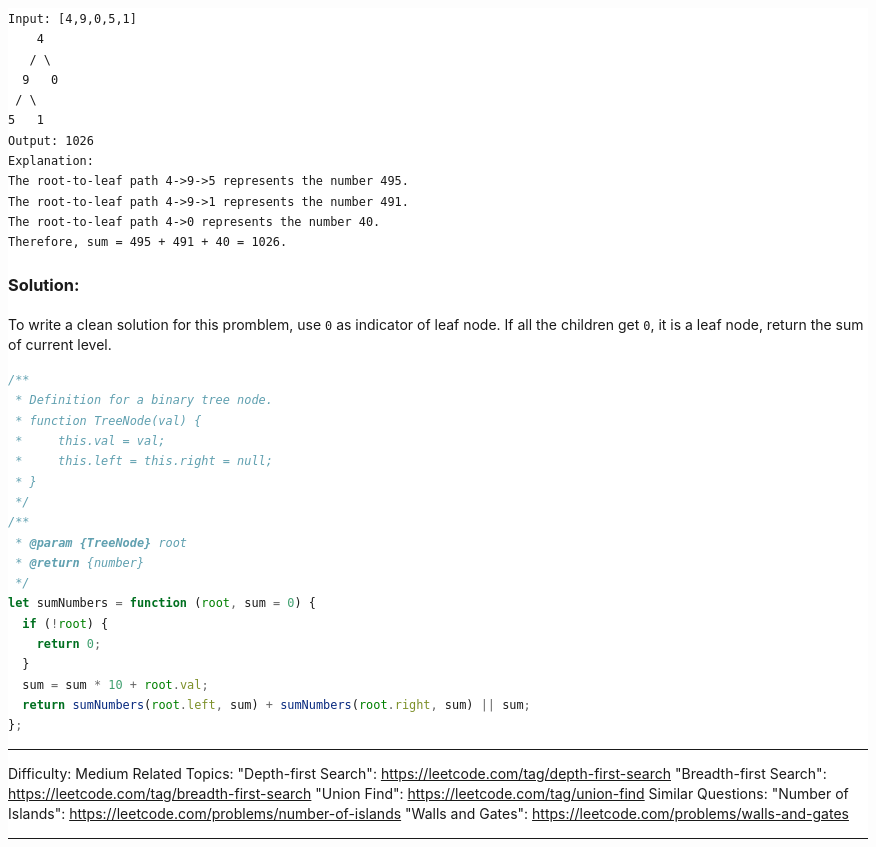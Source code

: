 ```
Input: [4,9,0,5,1]
    4
   / \
  9   0
 / \
5   1
Output: 1026
Explanation:
The root-to-leaf path 4->9->5 represents the number 495.
The root-to-leaf path 4->9->1 represents the number 491.
The root-to-leaf path 4->0 represents the number 40.
Therefore, sum = 495 + 491 + 40 = 1026.
```

### Solution:

To write a clean solution for this promblem, use `0` as indicator of leaf node. If all the children get `0`, it is a leaf node, return the sum of current level.

```javascript
/**
 * Definition for a binary tree node.
 * function TreeNode(val) {
 *     this.val = val;
 *     this.left = this.right = null;
 * }
 */
/**
 * @param {TreeNode} root
 * @return {number}
 */
let sumNumbers = function (root, sum = 0) {
  if (!root) {
    return 0;
  }
  sum = sum * 10 + root.val;
  return sumNumbers(root.left, sum) + sumNumbers(root.right, sum) || sum;
};
```

---

Difficulty: Medium
Related Topics:
"Depth-first Search": https://leetcode.com/tag/depth-first-search
"Breadth-first Search": https://leetcode.com/tag/breadth-first-search
"Union Find": https://leetcode.com/tag/union-find
Similar Questions:
"Number of Islands": https://leetcode.com/problems/number-of-islands
"Walls and Gates": https://leetcode.com/problems/walls-and-gates

---
